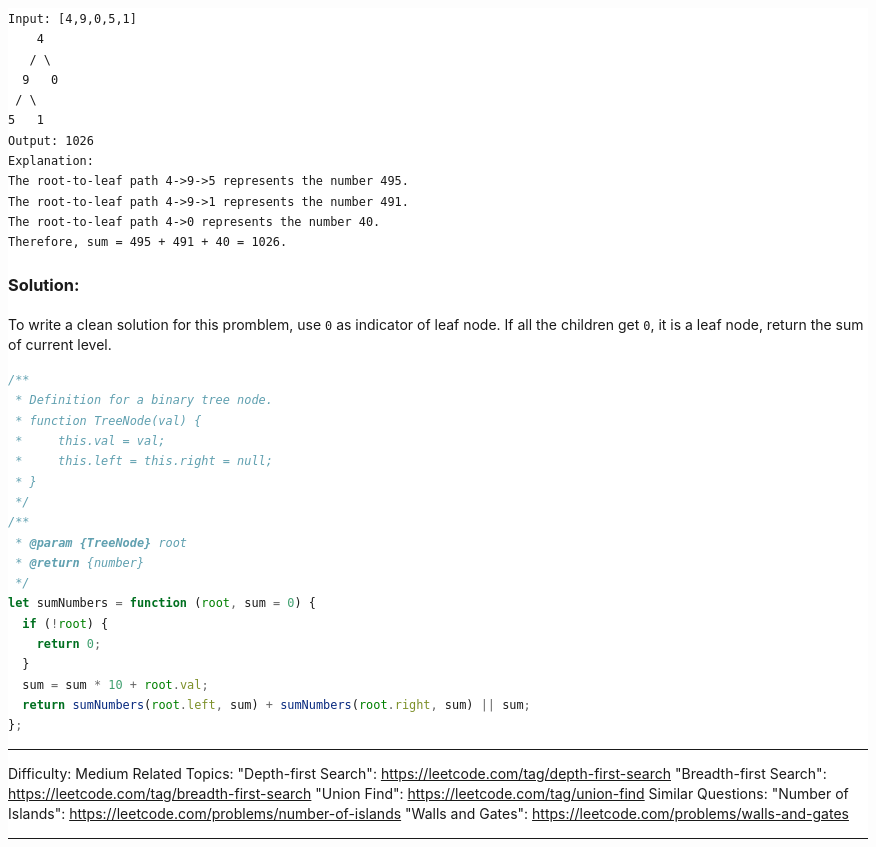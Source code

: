 ```
Input: [4,9,0,5,1]
    4
   / \
  9   0
 / \
5   1
Output: 1026
Explanation:
The root-to-leaf path 4->9->5 represents the number 495.
The root-to-leaf path 4->9->1 represents the number 491.
The root-to-leaf path 4->0 represents the number 40.
Therefore, sum = 495 + 491 + 40 = 1026.
```

### Solution:

To write a clean solution for this promblem, use `0` as indicator of leaf node. If all the children get `0`, it is a leaf node, return the sum of current level.

```javascript
/**
 * Definition for a binary tree node.
 * function TreeNode(val) {
 *     this.val = val;
 *     this.left = this.right = null;
 * }
 */
/**
 * @param {TreeNode} root
 * @return {number}
 */
let sumNumbers = function (root, sum = 0) {
  if (!root) {
    return 0;
  }
  sum = sum * 10 + root.val;
  return sumNumbers(root.left, sum) + sumNumbers(root.right, sum) || sum;
};
```

---

Difficulty: Medium
Related Topics:
"Depth-first Search": https://leetcode.com/tag/depth-first-search
"Breadth-first Search": https://leetcode.com/tag/breadth-first-search
"Union Find": https://leetcode.com/tag/union-find
Similar Questions:
"Number of Islands": https://leetcode.com/problems/number-of-islands
"Walls and Gates": https://leetcode.com/problems/walls-and-gates

---
